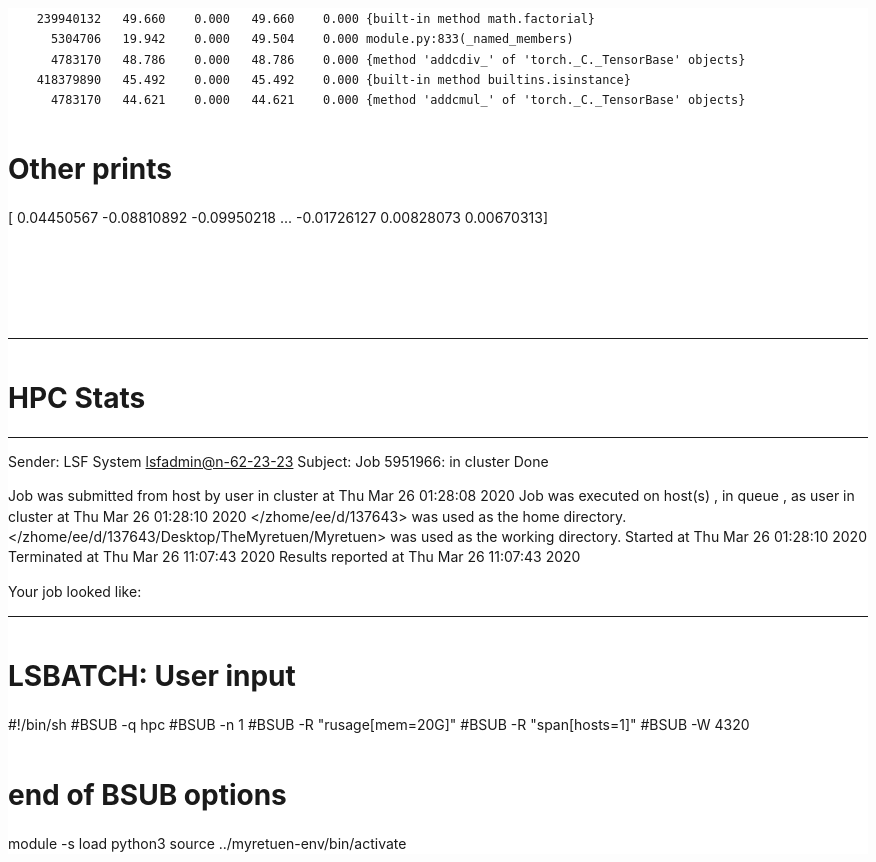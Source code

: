         239940132   49.660    0.000   49.660    0.000 {built-in method math.factorial}
          5304706   19.942    0.000   49.504    0.000 module.py:833(_named_members)
          4783170   48.786    0.000   48.786    0.000 {method 'addcdiv_' of 'torch._C._TensorBase' objects}
        418379890   45.492    0.000   45.492    0.000 {built-in method builtins.isinstance}
          4783170   44.621    0.000   44.621    0.000 {method 'addcmul_' of 'torch._C._TensorBase' objects}


# Other prints

[ 0.04450567 -0.08810892 -0.09950218 ... -0.01726127  0.00828073
  0.00670313]

 <br /> 
 <br /> 
 <br /> 
 <br />

---------------------------------------------------------------------------------------------------------------------

# HPC Stats


------------------------------------------------------------
Sender: LSF System <lsfadmin@n-62-23-23>
Subject: Job 5951966: <NNAgent4K-None> in cluster <dcc> Done

Job <NNAgent4K-None> was submitted from host <n-62-27-20> by user <s183905> in cluster <dcc> at Thu Mar 26 01:28:08 2020
Job was executed on host(s) <n-62-23-23>, in queue <hpc>, as user <s183905> in cluster <dcc> at Thu Mar 26 01:28:10 2020
</zhome/ee/d/137643> was used as the home directory.
</zhome/ee/d/137643/Desktop/TheMyretuen/Myretuen> was used as the working directory.
Started at Thu Mar 26 01:28:10 2020
Terminated at Thu Mar 26 11:07:43 2020
Results reported at Thu Mar 26 11:07:43 2020

Your job looked like:

------------------------------------------------------------
# LSBATCH: User input
#!/bin/sh
#BSUB -q hpc
#BSUB -n 1
#BSUB -R "rusage[mem=20G]"
#BSUB -R "span[hosts=1]"
#BSUB -W 4320
# end of BSUB options

module -s load python3
source ../myretuen-env/bin/activate
